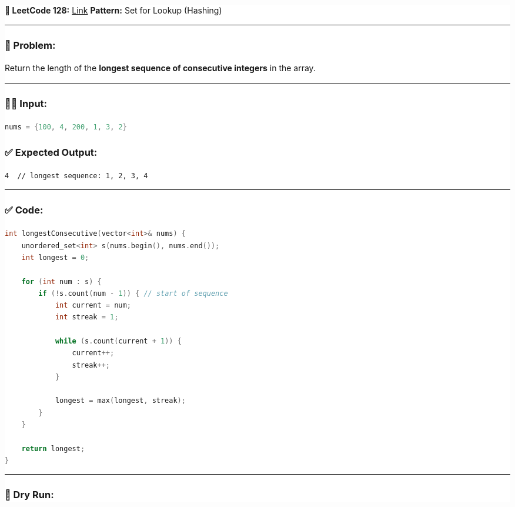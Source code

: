 **🔗 LeetCode 128:** [Link](https://leetcode.com/problems/longest-consecutive-sequence/)
**Pattern:** Set for Lookup (Hashing)

---

### 🧠 Problem:

Return the length of the **longest sequence of consecutive integers** in the array.

---

### 👨‍💻 Input:

```cpp
nums = {100, 4, 200, 1, 3, 2}
```

### ✅ Expected Output:

```
4  // longest sequence: 1, 2, 3, 4
```

---

### ✅ Code:

```cpp
int longestConsecutive(vector<int>& nums) {
    unordered_set<int> s(nums.begin(), nums.end());
    int longest = 0;

    for (int num : s) {
        if (!s.count(num - 1)) { // start of sequence
            int current = num;
            int streak = 1;

            while (s.count(current + 1)) {
                current++;
                streak++;
            }

            longest = max(longest, streak);
        }
    }

    return longest;
}
```

---

### 🧪 Dry Run:
